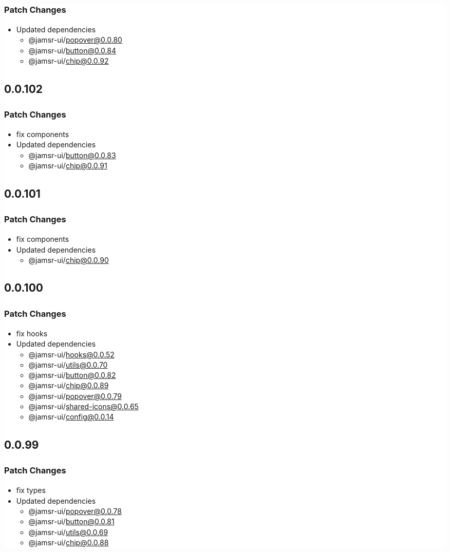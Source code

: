 ### Patch Changes

- Updated dependencies
  - @jamsr-ui/popover@0.0.80
  - @jamsr-ui/button@0.0.84
  - @jamsr-ui/chip@0.0.92

## 0.0.102

### Patch Changes

- fix components
- Updated dependencies
  - @jamsr-ui/button@0.0.83
  - @jamsr-ui/chip@0.0.91

## 0.0.101

### Patch Changes

- fix components
- Updated dependencies
  - @jamsr-ui/chip@0.0.90

## 0.0.100

### Patch Changes

- fix hooks
- Updated dependencies
  - @jamsr-ui/hooks@0.0.52
  - @jamsr-ui/utils@0.0.70
  - @jamsr-ui/button@0.0.82
  - @jamsr-ui/chip@0.0.89
  - @jamsr-ui/popover@0.0.79
  - @jamsr-ui/shared-icons@0.0.65
  - @jamsr-ui/config@0.0.14

## 0.0.99

### Patch Changes

- fix types
- Updated dependencies
  - @jamsr-ui/popover@0.0.78
  - @jamsr-ui/button@0.0.81
  - @jamsr-ui/utils@0.0.69
  - @jamsr-ui/chip@0.0.88
